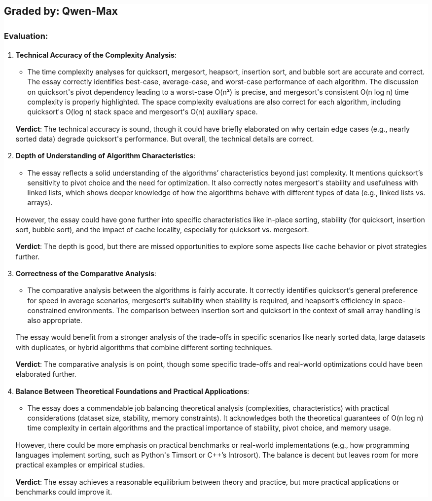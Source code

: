 
## Graded by: Qwen-Max

### Evaluation:

1) **Technical Accuracy of the Complexity Analysis**:
   - The time complexity analyses for quicksort, mergesort, heapsort, insertion sort, and bubble sort are accurate and correct. The essay correctly identifies best-case, average-case, and worst-case performance of each algorithm. The discussion on quicksort's pivot dependency leading to a worst-case O(n²) is precise, and mergesort's consistent O(n log n) time complexity is properly highlighted. The space complexity evaluations are also correct for each algorithm, including quicksort's O(log n) stack space and mergesort's O(n) auxiliary space.
   
   **Verdict**: The technical accuracy is sound, though it could have briefly elaborated on why certain edge cases (e.g., nearly sorted data) degrade quicksort's performance. But overall, the technical details are correct.

2) **Depth of Understanding of Algorithm Characteristics**:
   - The essay reflects a solid understanding of the algorithms’ characteristics beyond just complexity. It mentions quicksort’s sensitivity to pivot choice and the need for optimization. It also correctly notes mergesort's stability and usefulness with linked lists, which shows deeper knowledge of how the algorithms behave with different types of data (e.g., linked lists vs. arrays).
   
   However, the essay could have gone further into specific characteristics like in-place sorting, stability (for quicksort, insertion sort, bubble sort), and the impact of cache locality, especially for quicksort vs. mergesort.

   **Verdict**: The depth is good, but there are missed opportunities to explore some aspects like cache behavior or pivot strategies further.

3) **Correctness of the Comparative Analysis**:
   - The comparative analysis between the algorithms is fairly accurate. It correctly identifies quicksort’s general preference for speed in average scenarios, mergesort’s suitability when stability is required, and heapsort’s efficiency in space-constrained environments. The comparison between insertion sort and quicksort in the context of small array handling is also appropriate.
   
   The essay would benefit from a stronger analysis of the trade-offs in specific scenarios like nearly sorted data, large datasets with duplicates, or hybrid algorithms that combine different sorting techniques.

   **Verdict**: The comparative analysis is on point, though some specific trade-offs and real-world optimizations could have been elaborated further.

4) **Balance Between Theoretical Foundations and Practical Applications**:
   - The essay does a commendable job balancing theoretical analysis (complexities, characteristics) with practical considerations (dataset size, stability, memory constraints). It acknowledges both the theoretical guarantees of O(n log n) time complexity in certain algorithms and the practical importance of stability, pivot choice, and memory usage.
   
   However, there could be more emphasis on practical benchmarks or real-world implementations (e.g., how programming languages implement sorting, such as Python's Timsort or C++’s Introsort). The balance is decent but leaves room for more practical examples or empirical studies.

   **Verdict**: The essay achieves a reasonable equilibrium between theory and practice, but more practical applications or benchmarks could improve it.
